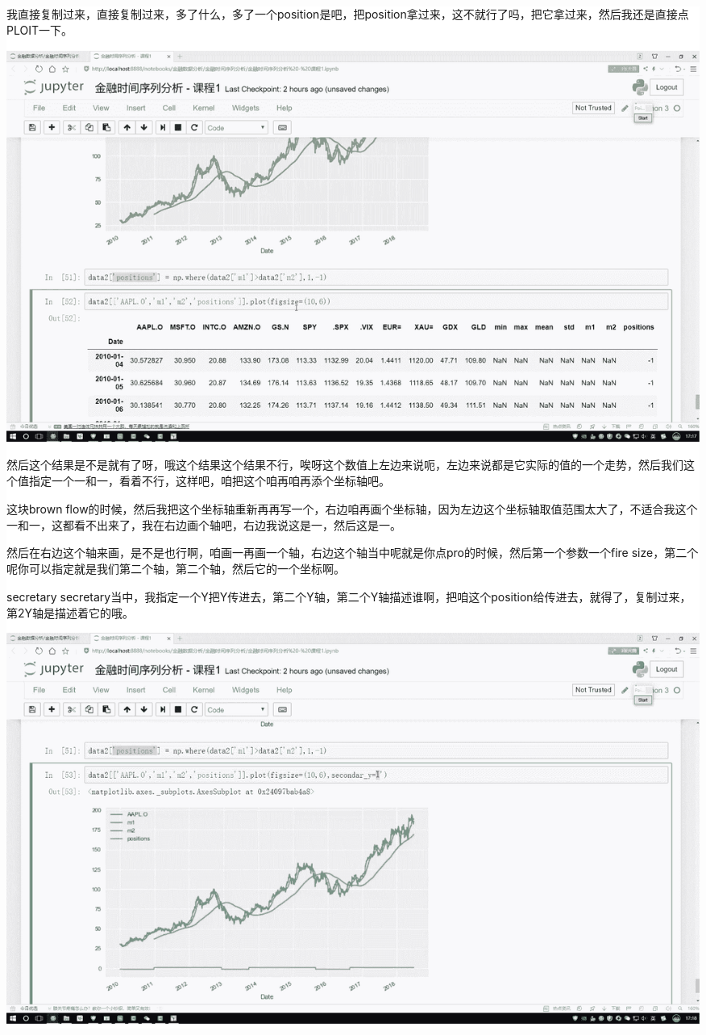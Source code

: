 我直接复制过来，直接复制过来，多了什么，多了一个position是吧，把position拿过来，这不就行了吗，把它拿过来，然后我还是直接点PLOIT一下。



![](img/c7b6ede68f3d28d85e013d1a38278a4b_55.png)

然后这个结果是不是就有了呀，哦这个结果这个结果不行，唉呀这个数值上左边来说呃，左边来说都是它实际的值的一个走势，然后我们这个值指定一个一和一，看着不行，这样吧，咱把这个咱再咱再添个坐标轴吧。

这块brown flow的时候，然后我把这个坐标轴重新再再写一个，右边咱再画个坐标轴，因为左边这个坐标轴取值范围太大了，不适合我这个一和一，这都看不出来了，我在右边画个轴吧，右边我说这是一，然后这是一。

然后在右边这个轴来画，是不是也行啊，咱画一再画一个轴，右边这个轴当中呢就是你点pro的时候，然后第一个参数一个fire size，第二个呢你可以指定就是我们第二个轴，第二个轴，然后它的一个坐标啊。

secretary secretary当中，我指定一个Y把Y传进去，第二个Y轴，第二个Y轴描述谁啊，把咱这个position给传进去，就得了，复制过来，第2Y轴是描述着它的哦。



![](img/c7b6ede68f3d28d85e013d1a38278a4b_57.png)
